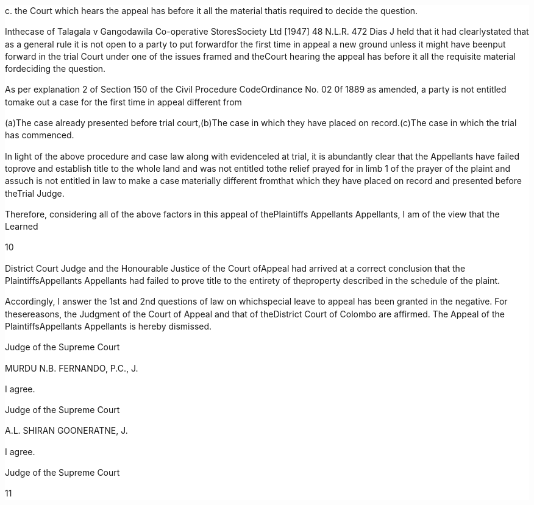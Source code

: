 c. the Court which hears the appeal has before it all the material thatis required to decide the question.

Inthecase of Talagala v Gangodawila Co-operative StoresSociety Ltd [1947] 48 N.L.R. 472 Dias J held that it had clearlystated that as a general rule it is not open to a party to put forwardfor the first time in appeal a new ground unless it might have beenput forward in the trial Court under one of the issues framed and theCourt hearing the appeal has before it all the requisite material fordeciding the question.

As per explanation 2 of Section 150 of the Civil Procedure CodeOrdinance No. 02 0f 1889 as amended, a party is not entitled tomake out a case for the first time in appeal different from

(a)The case already presented before trial court,(b)The case in which they have placed on record.(c)The case in which the trial has commenced.

In light of the above procedure and case law along with evidenceled at trial, it is abundantly clear that the Appellants have failed toprove and establish title to the whole land and was not entitled tothe relief prayed for in limb 1 of the prayer of the plaint and assuch is not entitled in law to make a case materially different fromthat which they have placed on record and presented before theTrial Judge.

Therefore, considering all of the above factors in this appeal of thePlaintiffs Appellants Appellants, I am of the view that the Learned

10

District Court Judge and the Honourable Justice of the Court ofAppeal had arrived at a correct conclusion that the PlaintiffsAppellants Appellants had failed to prove title to the entirety of theproperty described in the schedule of the plaint.

Accordingly, I answer the 1st and 2nd questions of law on whichspecial leave to appeal has been granted in the negative. For thesereasons, the Judgment of the Court of Appeal and that of theDistrict Court of Colombo are affirmed. The Appeal of the PlaintiffsAppellants Appellants is hereby dismissed.

Judge of the Supreme Court

MURDU N.B. FERNANDO, P.C., J.

I agree.

Judge of the Supreme Court

A.L. SHIRAN GOONERATNE, J.

I agree.

Judge of the Supreme Court

11